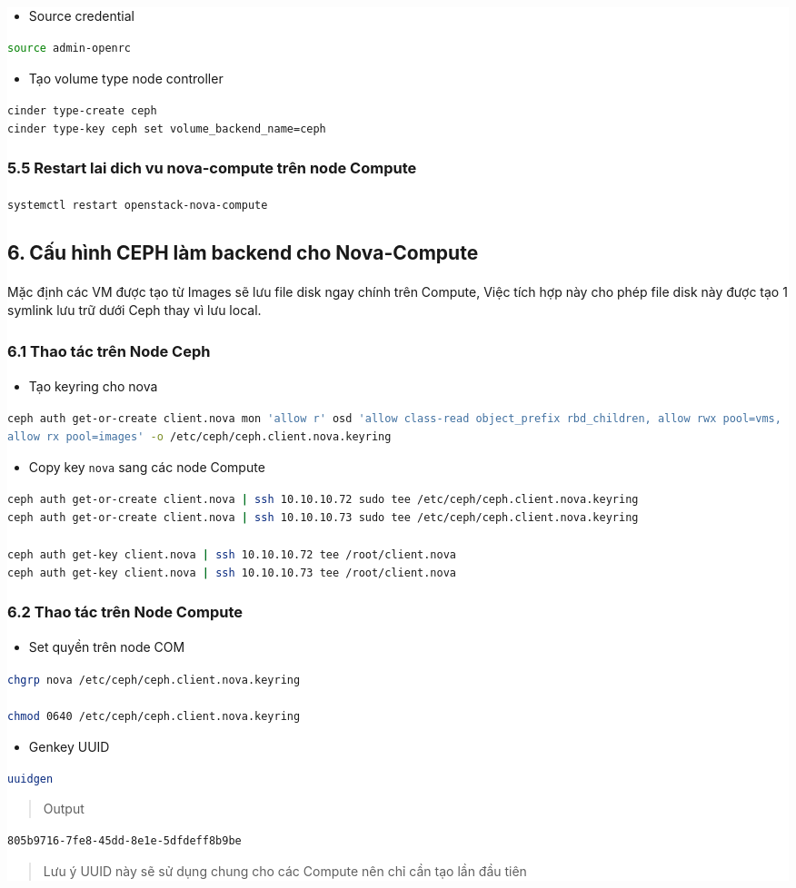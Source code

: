 - Source credential
```sh 
source admin-openrc
```

- Tạo volume type node controller
```sh
cinder type-create ceph
cinder type-key ceph set volume_backend_name=ceph
```

### 5.5 Restart lai dich vu nova-compute trên node Compute
```sh 
systemctl restart openstack-nova-compute
```

## 6. Cấu hình CEPH làm backend cho Nova-Compute <a name="3"></a>

Mặc định các VM được tạo từ Images sẽ lưu file disk ngay chính trên Compute, Việc tích hợp này cho phép file disk này được tạo 1 symlink lưu trữ dưới Ceph thay vì lưu local.

### 6.1 Thao tác trên Node Ceph
- Tạo keyring cho nova
```sh 
ceph auth get-or-create client.nova mon 'allow r' osd 'allow class-read object_prefix rbd_children, allow rwx pool=vms, allow rx pool=images' -o /etc/ceph/ceph.client.nova.keyring 
```

- Copy key `nova` sang các node Compute
```sh
ceph auth get-or-create client.nova | ssh 10.10.10.72 sudo tee /etc/ceph/ceph.client.nova.keyring 
ceph auth get-or-create client.nova | ssh 10.10.10.73 sudo tee /etc/ceph/ceph.client.nova.keyring 

ceph auth get-key client.nova | ssh 10.10.10.72 tee /root/client.nova
ceph auth get-key client.nova | ssh 10.10.10.73 tee /root/client.nova
```

### 6.2 Thao tác trên Node Compute
- Set quyền trên node COM
```sh 
chgrp nova /etc/ceph/ceph.client.nova.keyring

chmod 0640 /etc/ceph/ceph.client.nova.keyring
```

- Genkey UUID 
```sh
uuidgen
```
> Output
```sh
805b9716-7fe8-45dd-8e1e-5dfdeff8b9be
```
> Lưu ý UUID này sẽ sử dụng chung cho các Compute nên chỉ cần tạo lần đầu tiên
